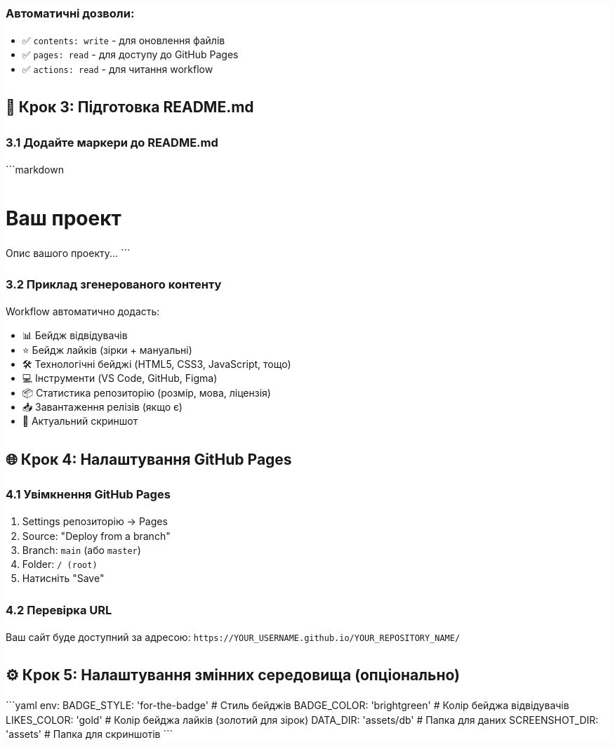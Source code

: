 ### Автоматичні дозволи:

- ✅ `contents: write` - для оновлення файлів
- ✅ `pages: read` - для доступу до GitHub Pages
- ✅ `actions: read` - для читання workflow

## 📝 Крок 3: Підготовка README.md

### 3.1 Додайте маркери до README.md

\`\`\`markdown





# Ваш проект

Опис вашого проекту... \`\`\`

### 3.2 Приклад згенерованого контенту

Workflow автоматично додасть:

- 📊 Бейдж відвідувачів
- ⭐ Бейдж лайків (зірки + мануальні)
- 🛠 Технологічні бейджі (HTML5, CSS3, JavaScript, тощо)
- 💻 Інструменти (VS Code, GitHub, Figma)
- 📦 Статистика репозиторію (розмір, мова, ліцензія)
- 📥 Завантаження релізів (якщо є)
- 📸 Актуальний скриншот

## 🌐 Крок 4: Налаштування GitHub Pages

### 4.1 Увімкнення GitHub Pages

1. Settings репозиторію → Pages
2. Source: "Deploy from a branch"
3. Branch: `main` (або `master`)
4. Folder: `/ (root)`
5. Натисніть "Save"

### 4.2 Перевірка URL

Ваш сайт буде доступний за адресою: `https://YOUR_USERNAME.github.io/YOUR_REPOSITORY_NAME/`

## ⚙️ Крок 5: Налаштування змінних середовища (опціонально)

\`\`\`yaml env: BADGE_STYLE: 'for-the-badge' # Стиль бейджів BADGE_COLOR: 'brightgreen' # Колір бейджа відвідувачів LIKES_COLOR: 'gold' # Колір бейджа лайків (золотий для зірок) DATA_DIR: 'assets/db' # Папка для даних SCREENSHOT_DIR: 'assets' # Папка для скриншотів \`\`\`
